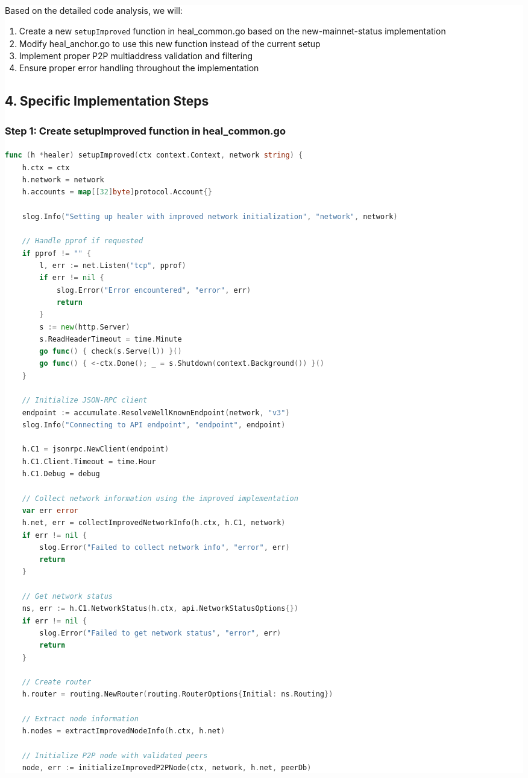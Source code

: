 Based on the detailed code analysis, we will:

1. Create a new `setupImproved` function in heal_common.go based on the new-mainnet-status implementation
2. Modify heal_anchor.go to use this new function instead of the current setup
3. Implement proper P2P multiaddress validation and filtering
4. Ensure proper error handling throughout the implementation

## 4. Specific Implementation Steps

### Step 1: Create setupImproved function in heal_common.go

```go
func (h *healer) setupImproved(ctx context.Context, network string) {
    h.ctx = ctx
    h.network = network
    h.accounts = map[[32]byte]protocol.Account{}
    
    slog.Info("Setting up healer with improved network initialization", "network", network)
    
    // Handle pprof if requested
    if pprof != "" {
        l, err := net.Listen("tcp", pprof)
        if err != nil {
            slog.Error("Error encountered", "error", err)
            return
        }
        s := new(http.Server)
        s.ReadHeaderTimeout = time.Minute
        go func() { check(s.Serve(l)) }()
        go func() { <-ctx.Done(); _ = s.Shutdown(context.Background()) }()
    }
    
    // Initialize JSON-RPC client
    endpoint := accumulate.ResolveWellKnownEndpoint(network, "v3")
    slog.Info("Connecting to API endpoint", "endpoint", endpoint)
    
    h.C1 = jsonrpc.NewClient(endpoint)
    h.C1.Client.Timeout = time.Hour
    h.C1.Debug = debug
    
    // Collect network information using the improved implementation
    var err error
    h.net, err = collectImprovedNetworkInfo(h.ctx, h.C1, network)
    if err != nil {
        slog.Error("Failed to collect network info", "error", err)
        return
    }
    
    // Get network status
    ns, err := h.C1.NetworkStatus(h.ctx, api.NetworkStatusOptions{})
    if err != nil {
        slog.Error("Failed to get network status", "error", err)
        return
    }
    
    // Create router
    h.router = routing.NewRouter(routing.RouterOptions{Initial: ns.Routing})
    
    // Extract node information
    h.nodes = extractImprovedNodeInfo(h.ctx, h.net)
    
    // Initialize P2P node with validated peers
    node, err := initializeImprovedP2PNode(ctx, network, h.net, peerDb)
```